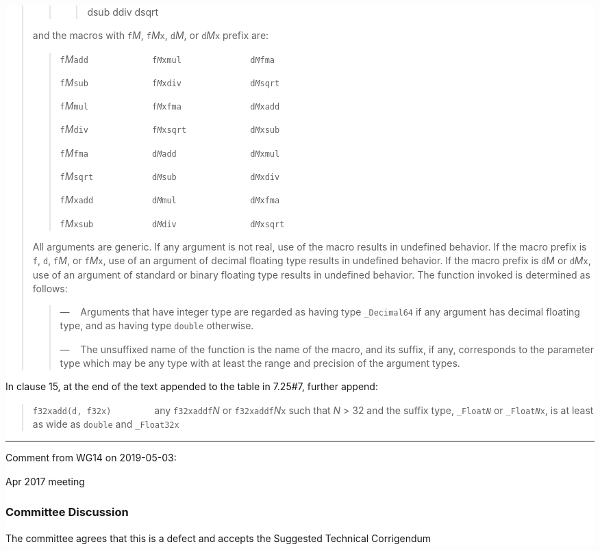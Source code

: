 > > >
> > > dsub              ddiv                 dsqrt
> > > ```
>
> and the macros with `f`*M*, `f`*M*`x`, `d`*M*, or `d`*M*`x` prefix are:
>
> > `f`*M*`add             f`*`M`*`xmul              d`*`M`*`fma`
> >
> > `f`*M*`sub             f`*`M`*`xdiv              d`*`M`*`sqrt`
> >
> > `f`*M*`mul             f`*`M`*`xfma              d`*`M`*`xadd`
> >
> > `f`*M*`div             f`*`M`*`xsqrt             d`*`M`*`xsub`
> >
> > `f`*M*`fma             d`*`M`*`add               d`*`M`*`xmul`
> >
> > `f`*M*`sqrt            d`*`M`*`sub               d`*`M`*`xdiv`
> >
> > `f`*M*`xadd            d`*`M`*`mul               d`*`M`*`xfma`
> >
> > `f`*M*`xsub            d`*`M`*`div               d`*`M`*`xsqrt`
>
> All arguments are generic. If any argument is not real, use of the macro results
> in undefined behavior. If the macro prefix is `f`, `d`, `f`*M*, or `f`*M*`x`,
> use of an argument of decimal floating type results in undefined behavior. If
> the macro prefix is `d`M or `d`*M*`x`, use of an argument of standard or binary
> floating type results in undefined behavior. The function invoked is determined
> as follows:
>
> > —    Arguments that have integer type are regarded as having type `_Decimal64`
> > if any argument has decimal floating type, and as having type `double`
> > otherwise.
> >
> > —    The unsuffixed name of the function is the name of the macro, and its
> > suffix, if any, corresponds to the parameter type which may be any type with at
> > least the range and precision of the argument types.

In clause 15, at the end of the text appended to the table in 7.25#7, further
append:

> `f32xadd(d, f32x)`                any `f32xaddf`*N* or `f32xaddf`*N*`x` such
> that *N* \> 32 and the suffix type, `_Float`*`N`* or `_Float`*`N`*`x`, is at
> least as wide as `double` and `_Float32x`

---

Comment from WG14 on 2019-05-03:

Apr 2017 meeting

### Committee Discussion

The committee agrees that this is a defect and accepts the Suggested Technical
Corrigendum
